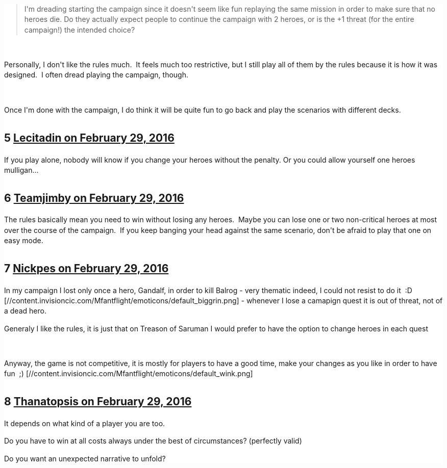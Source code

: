 > I'm dreading starting the campaign since it doesn't seem like fun replaying the same mission in order to make sure that no heroes die. Do they actually expect people to continue the campaign with 2 heroes, or is the +1 threat (for the entire campaign!) the intended choice?

 

Personally, I don't like the rules much.  It feels much too restrictive, but I still play all of them by the rules because it is how it was designed.  I often dread playing the campaign, though.

 

Once I'm done with the campaign, I do think it will be quite fun to go back and play the scenarios with different decks.

## 5 [Lecitadin on February 29, 2016](https://community.fantasyflightgames.com/topic/204043-does-anyone-like-the-campaign-rules/?do=findComment&comment=2076996)

If you play alone, nobody will know if you change your heroes without the penalty. Or you could allow yourself one heroes mulligan...

## 6 [Teamjimby on February 29, 2016](https://community.fantasyflightgames.com/topic/204043-does-anyone-like-the-campaign-rules/?do=findComment&comment=2077076)

The rules basically mean you need to win without losing any heroes.  Maybe you can lose one or two non-critical heroes at most over the course of the campaign.  If you keep banging your head against the same scenario, don't be afraid to play that one on easy mode.

## 7 [Nickpes on February 29, 2016](https://community.fantasyflightgames.com/topic/204043-does-anyone-like-the-campaign-rules/?do=findComment&comment=2077230)

In my campaign I lost only once a hero, Gandalf, in order to kill Balrog - very thematic indeed, I could not resist to do it  :D [//content.invisioncic.com/Mfantflight/emoticons/default_biggrin.png] - whenever I lose a camapign quest it is out of threat, not of a dead hero.

Generaly I like the rules, it is just that on Treason of Saruman I would prefer to have the option to change heroes in each quest

 

Anyway, the game is not competitive, it is mostly for players to have a good time, make your changes as you like in order to have fun  ;) [//content.invisioncic.com/Mfantflight/emoticons/default_wink.png]

## 8 [Thanatopsis on February 29, 2016](https://community.fantasyflightgames.com/topic/204043-does-anyone-like-the-campaign-rules/?do=findComment&comment=2077264)

It depends on what kind of a player you are too.

Do you have to win at all costs always under the best of circumstances? (perfectly valid)

Do you want an unexpected narrative to unfold?
